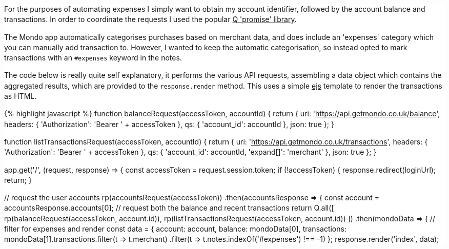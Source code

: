 For the purposes of automating expenses I simply want to obtain my account identifier, followed by the account balance and transactions. In order to coordinate the requests I used the popular [Q 'promise' library](https://github.com/kriskowal/q).

The Mondo app automatically categorises purchases based on merchant data, and does include an 'expenses' category which you can manually add transaction to. However, I wanted to keep the automatic categorisation, so instead opted to mark transactions with an `#expenses` keyword in the notes.

The code below is really quite self explanatory, it performs the various API requests, assembling a data object which contains the aggregated results, which are provided to the `response.render` method. This uses a simple [ejs](http://www.embeddedjs.com/) template to render the transactions as HTML.

{% highlight javascript %}
function balanceRequest(accessToken, accountId) {
  return {
    uri: 'https://api.getmondo.co.uk/balance',
    headers: {
      'Authorization': 'Bearer ' + accessToken
    },
    qs: {
      'account_id': accountId
    },
    json: true
  };
}

function listTransactionsRequest(accessToken, accountId) {
  return {
    uri: 'https://api.getmondo.co.uk/transactions',
    headers: {
      'Authorization': 'Bearer ' + accessToken
    },
    qs: {
      'account_id': accountId,
      'expand[]': 'merchant'
    },
    json: true
  };
}

app.get('/', (request, response) => {
  const accessToken = request.session.token;
  if (!accessToken) {
    response.redirect(loginUrl);
    return;
  }

  // request the user accounts
  rp(accountsRequest(accessToken))
    .then(accountsResponse => {
      const account = accountsResponse.accounts[0];
      // request both the balance and recent transactions
      return Q.all([
        rp(balanceRequest(accessToken, account.id)),
        rp(listTransactionsRequest(accessToken, account.id))
      ])
      .then(mondoData => {
        // filter for expenses and render
        const data = {
          account: account,
          balance: mondoData[0],
          transactions: mondoData[1].transactions.filter(t => t.merchant)
            .filter(t => t.notes.indexOf('#expenses') !== -1)
        };
        response.render('index', data);